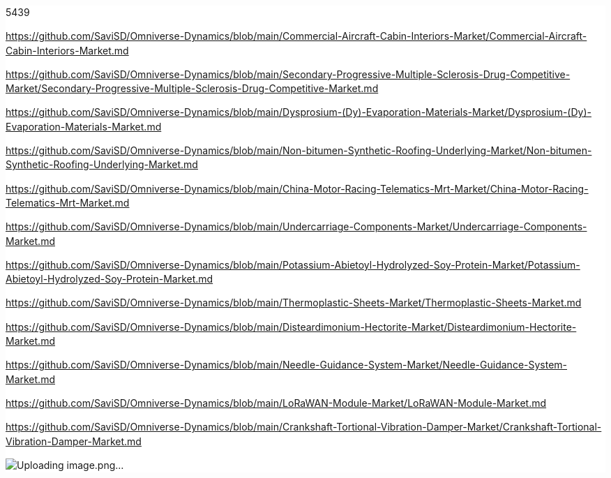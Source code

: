 5439</p><p><a href="https://github.com/SaviSD/Omniverse-Dynamics/blob/main/Commercial-Aircraft-Cabin-Interiors-Market/Commercial-Aircraft-Cabin-Interiors-Market.md">https://github.com/SaviSD/Omniverse-Dynamics/blob/main/Commercial-Aircraft-Cabin-Interiors-Market/Commercial-Aircraft-Cabin-Interiors-Market.md</a></p><p><a href="https://github.com/SaviSD/Omniverse-Dynamics/blob/main/Secondary-Progressive-Multiple-Sclerosis-Drug-Competitive-Market/Secondary-Progressive-Multiple-Sclerosis-Drug-Competitive-Market.md">https://github.com/SaviSD/Omniverse-Dynamics/blob/main/Secondary-Progressive-Multiple-Sclerosis-Drug-Competitive-Market/Secondary-Progressive-Multiple-Sclerosis-Drug-Competitive-Market.md</a></p><p><a href="https://github.com/SaviSD/Omniverse-Dynamics/blob/main/Dysprosium-(Dy)-Evaporation-Materials-Market/Dysprosium-(Dy)-Evaporation-Materials-Market.md">https://github.com/SaviSD/Omniverse-Dynamics/blob/main/Dysprosium-(Dy)-Evaporation-Materials-Market/Dysprosium-(Dy)-Evaporation-Materials-Market.md</a></p><p><a href="https://github.com/SaviSD/Omniverse-Dynamics/blob/main/Non-bitumen-Synthetic-Roofing-Underlying-Market/Non-bitumen-Synthetic-Roofing-Underlying-Market.md">https://github.com/SaviSD/Omniverse-Dynamics/blob/main/Non-bitumen-Synthetic-Roofing-Underlying-Market/Non-bitumen-Synthetic-Roofing-Underlying-Market.md</a></p><p><a href="https://github.com/SaviSD/Omniverse-Dynamics/blob/main/China-Motor-Racing-Telematics-Mrt-Market/China-Motor-Racing-Telematics-Mrt-Market.md">https://github.com/SaviSD/Omniverse-Dynamics/blob/main/China-Motor-Racing-Telematics-Mrt-Market/China-Motor-Racing-Telematics-Mrt-Market.md</a></p><p><a href="https://github.com/SaviSD/Omniverse-Dynamics/blob/main/Undercarriage-Components-Market/Undercarriage-Components-Market.md">https://github.com/SaviSD/Omniverse-Dynamics/blob/main/Undercarriage-Components-Market/Undercarriage-Components-Market.md</a></p><p><a href="https://github.com/SaviSD/Omniverse-Dynamics/blob/main/Potassium-Abietoyl-Hydrolyzed-Soy-Protein-Market/Potassium-Abietoyl-Hydrolyzed-Soy-Protein-Market.md">https://github.com/SaviSD/Omniverse-Dynamics/blob/main/Potassium-Abietoyl-Hydrolyzed-Soy-Protein-Market/Potassium-Abietoyl-Hydrolyzed-Soy-Protein-Market.md</a></p><p><a href="https://github.com/SaviSD/Omniverse-Dynamics/blob/main/Thermoplastic-Sheets-Market/Thermoplastic-Sheets-Market.md">https://github.com/SaviSD/Omniverse-Dynamics/blob/main/Thermoplastic-Sheets-Market/Thermoplastic-Sheets-Market.md</a></p><p><a href="https://github.com/SaviSD/Omniverse-Dynamics/blob/main/Disteardimonium-Hectorite-Market/Disteardimonium-Hectorite-Market.md">https://github.com/SaviSD/Omniverse-Dynamics/blob/main/Disteardimonium-Hectorite-Market/Disteardimonium-Hectorite-Market.md</a></p><p><a href="https://github.com/SaviSD/Omniverse-Dynamics/blob/main/Needle-Guidance-System-Market/Needle-Guidance-System-Market.md">https://github.com/SaviSD/Omniverse-Dynamics/blob/main/Needle-Guidance-System-Market/Needle-Guidance-System-Market.md</a></p><p><a href="https://github.com/SaviSD/Omniverse-Dynamics/blob/main/LoRaWAN-Module-Market/LoRaWAN-Module-Market.md">https://github.com/SaviSD/Omniverse-Dynamics/blob/main/LoRaWAN-Module-Market/LoRaWAN-Module-Market.md</a></p><p><a href="https://github.com/SaviSD/Omniverse-Dynamics/blob/main/Crankshaft-Tortional-Vibration-Damper-Market/Crankshaft-Tortional-Vibration-Damper-Market.md">https://github.com/SaviSD/Omniverse-Dynamics/blob/main/Crankshaft-Tortional-Vibration-Damper-Market/Crankshaft-Tortional-Vibration-Damper-Market.md</a></p>
![Uploading image.png…]()
